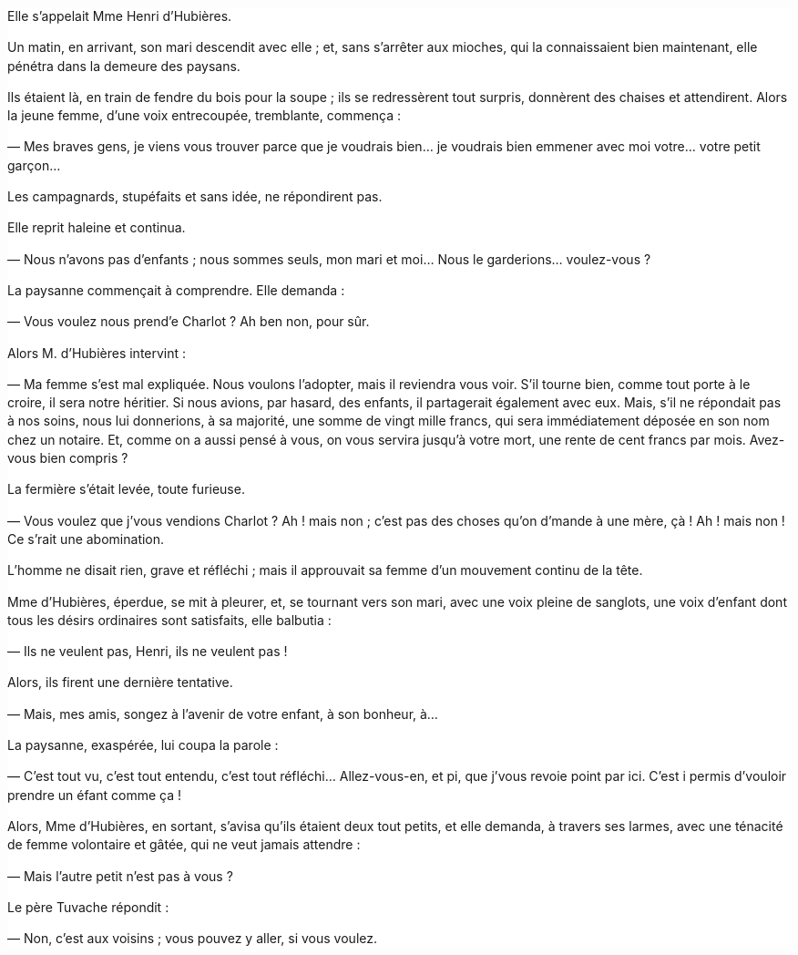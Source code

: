 Elle s’appelait Mme Henri d’Hubières.

Un matin, en arrivant, son mari descendit avec elle ; et, sans s’arrêter aux mioches, qui la connaissaient bien maintenant, elle pénétra dans la demeure des paysans.

Ils étaient là, en train de fendre du bois pour la soupe ; ils se redressèrent tout surpris, donnèrent des chaises et attendirent. Alors la jeune femme, d’une voix entrecoupée, tremblante, commença :

— Mes braves gens, je viens vous trouver parce que je voudrais bien… je voudrais bien emmener avec moi votre… votre petit garçon…

Les campagnards, stupéfaits et sans idée, ne répondirent pas.

Elle reprit haleine et continua.

— Nous n’avons pas d’enfants ; nous sommes seuls, mon mari et moi… Nous le garderions… voulez-vous ?

La paysanne commençait à comprendre. Elle demanda :

— Vous voulez nous prend’e Charlot ? Ah ben non, pour sûr.

Alors M. d’Hubières intervint :

— Ma femme s’est mal expliquée. Nous voulons l’adopter, mais il reviendra vous voir. S’il tourne bien, comme tout porte à le croire, il sera notre héritier. Si nous avions, par hasard, des enfants, il partagerait également avec eux. Mais, s’il ne répondait pas à nos soins, nous lui donnerions, à sa majorité, une somme de vingt mille francs, qui sera immédiatement déposée en son nom chez un notaire. Et, comme on a aussi pensé à vous, on vous servira jusqu’à votre mort, une rente de cent francs par mois. Avez-vous bien compris ?

La fermière s’était levée, toute furieuse.

— Vous voulez que j’vous vendions Charlot ? Ah ! mais non ; c’est pas des choses qu’on d’mande à une mère, çà ! Ah ! mais non ! Ce s’rait une abomination.

L’homme ne disait rien, grave et réfléchi ; mais il approuvait sa femme d’un mouvement continu de la tête.

Mme d’Hubières, éperdue, se mit à pleurer, et, se tournant vers son mari, avec une voix pleine de sanglots, une voix d’enfant dont tous les désirs ordinaires sont satisfaits, elle balbutia :

— Ils ne veulent pas, Henri, ils ne veulent pas !

Alors, ils firent une dernière tentative.

— Mais, mes amis, songez à l’avenir de votre enfant, à son bonheur, à…

La paysanne, exaspérée, lui coupa la parole :

— C’est tout vu, c’est tout entendu, c’est tout réfléchi… Allez-vous-en, et pi, que j’vous revoie point par ici. C’est i permis d’vouloir prendre un éfant comme ça !

Alors, Mme d’Hubières, en sortant, s’avisa qu’ils étaient deux tout petits, et elle demanda, à travers ses larmes, avec une ténacité de femme volontaire et gâtée, qui ne veut jamais attendre :

— Mais l’autre petit n’est pas à vous ?

Le père Tuvache répondit :

— Non, c’est aux voisins ; vous pouvez y aller, si vous voulez.

